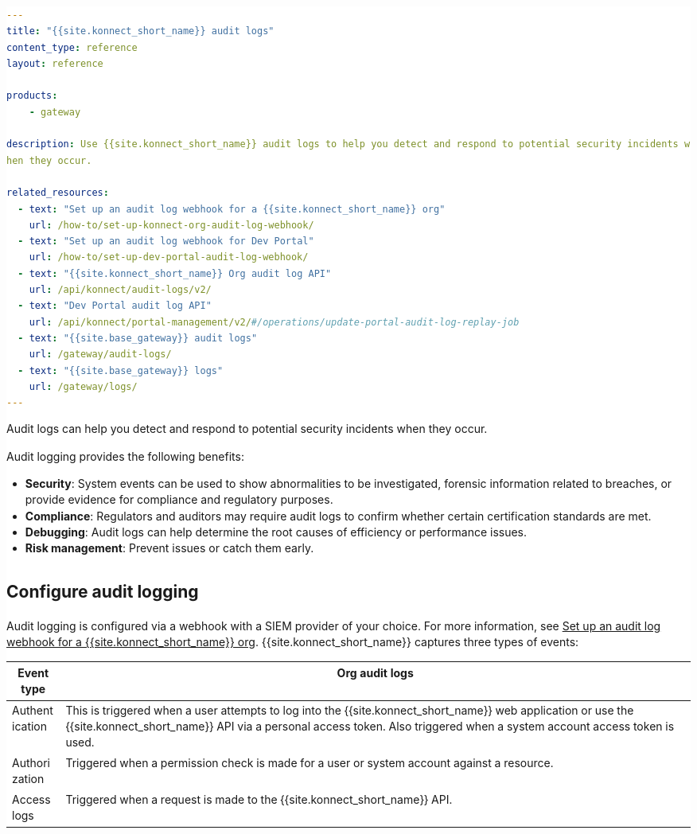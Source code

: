 ```yaml
---
title: "{{site.konnect_short_name}} audit logs"
content_type: reference
layout: reference

products:
    - gateway

description: Use {{site.konnect_short_name}} audit logs to help you detect and respond to potential security incidents when they occur.

related_resources:
  - text: "Set up an audit log webhook for a {{site.konnect_short_name}} org"
    url: /how-to/set-up-konnect-org-audit-log-webhook/
  - text: "Set up an audit log webhook for Dev Portal"
    url: /how-to/set-up-dev-portal-audit-log-webhook/
  - text: "{{site.konnect_short_name}} Org audit log API"
    url: /api/konnect/audit-logs/v2/
  - text: "Dev Portal audit log API"
    url: /api/konnect/portal-management/v2/#/operations/update-portal-audit-log-replay-job
  - text: "{{site.base_gateway}} audit logs"
    url: /gateway/audit-logs/
  - text: "{{site.base_gateway}} logs"
    url: /gateway/logs/
---
```


Audit logs can help you detect and respond to potential security incidents when they occur. 

Audit logging provides the following benefits:
* **Security**: System events can be used to show abnormalities to be investigated, forensic information related to breaches, or provide evidence for compliance and regulatory purposes.
* **Compliance**: Regulators and auditors may require audit logs to confirm whether certain certification standards are met.
* **Debugging**: Audit logs can help determine the root causes of efficiency or performance issues.
* **Risk management**: Prevent issues or catch them early.


## Configure audit logging

Audit logging is configured via a webhook with a SIEM provider of your choice. For more information, see [Set up an audit log webhook for a {{site.konnect_short_name}} org](/how-to/set-up-konnect-org-audit-log-webhook/).
{{site.konnect_short_name}} captures three types of events:

| Event type | Org audit logs |
| ---------- | ---------- | 
| Authentication | This is triggered when a user attempts to log into the {{site.konnect_short_name}} web application or use the {{site.konnect_short_name}} API via a personal access token. Also triggered when a system account access token is used. |
| Authorization | Triggered when a permission check is made for a user or system account against a resource. | 
| Access logs | Triggered when a request is made to the {{site.konnect_short_name}} API. | 
